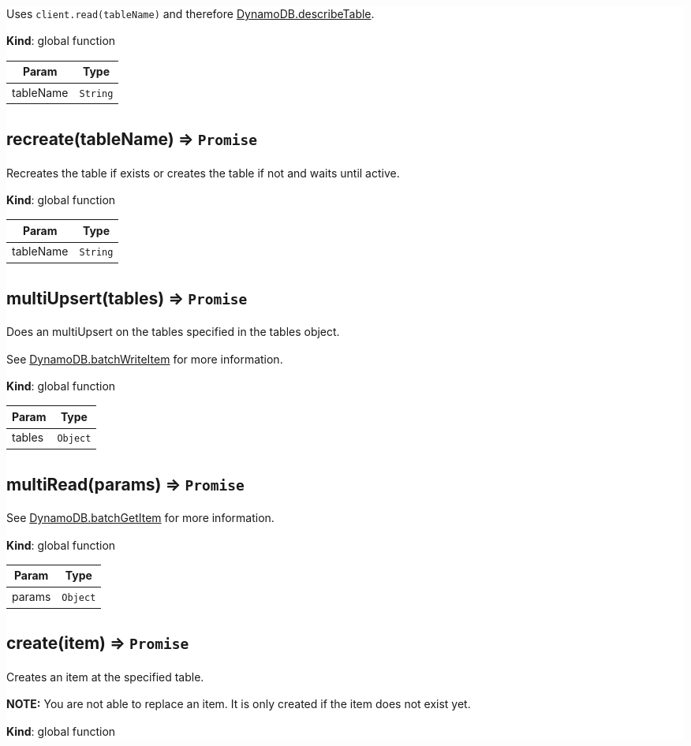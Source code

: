 Uses `client.read(tableName)` and therefore [DynamoDB.describeTable](http://docs.aws.amazon.com/amazondynamodb/latest/APIReference/API_DescribeTable.html).

**Kind**: global function  

| Param | Type |
| --- | --- |
| tableName | <code>String</code> | 

<a name="recreate"></a>
## recreate(tableName) ⇒ <code>Promise</code>
Recreates the table if exists or creates the table if not and waits until active.

**Kind**: global function  

| Param | Type |
| --- | --- |
| tableName | <code>String</code> | 

<a name="multiUpsert"></a>
## multiUpsert(tables) ⇒ <code>Promise</code>
Does an multiUpsert on the tables specified in the tables object.

See [DynamoDB.batchWriteItem](http://docs.aws.amazon.com/amazondynamodb/latest/APIReference/API_BatchWriteItem.html) for more information.

**Kind**: global function  

| Param | Type |
| --- | --- |
| tables | <code>Object</code> | 

<a name="multiRead"></a>
## multiRead(params) ⇒ <code>Promise</code>
See [DynamoDB.batchGetItem](http://docs.aws.amazon.com/amazondynamodb/latest/APIReference/API_BatchGetItem.html) for more information.

**Kind**: global function  

| Param | Type |
| --- | --- |
| params | <code>Object</code> | 

<a name="create"></a>
## create(item) ⇒ <code>Promise</code>
Creates an item at the specified table.

**NOTE:** You are not able to replace an item. It is only created if the item does not exist yet.

**Kind**: global function  
